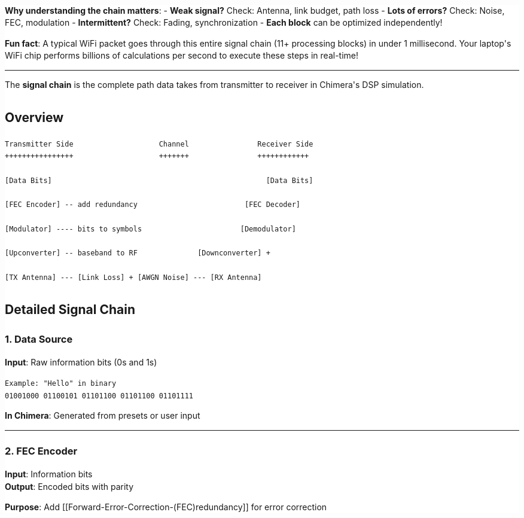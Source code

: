 **Why understanding the chain matters**: - **Weak signal?**
Check: Antenna, link budget, path loss - **Lots of errors?** Check:
Noise, FEC, modulation - **Intermittent?** Check: Fading,
synchronization - **Each block** can be optimized independently!

**Fun fact**: A typical WiFi packet goes through this entire signal
chain (11+ processing blocks) in under 1 millisecond. Your
laptop's WiFi chip performs billions of calculations per
second to execute these steps in real-time!

<div class="center">

------------------------------------------------------------------------

</div>

The **signal chain** is the complete path data takes from
transmitter to receiver in Chimera's DSP simulation.

## Overview

    Transmitter Side                    Channel                Receiver Side
    ++++++++++++++++                    +++++++                ++++++++++++

    [Data Bits]                                                  [Data Bits]
                                                                    
    [FEC Encoder] -- add redundancy                         [FEC Decoder]
                                                                    
    [Modulator] ---- bits to symbols                       [Demodulator]
                                                                    
    [Upconverter] -- baseband to RF              [Downconverter] +
                                                            
    [TX Antenna] --- [Link Loss] + [AWGN Noise] --- [RX Antenna]

## Detailed Signal Chain

### 1. Data Source

**Input**: Raw information bits (0s and 1s)

    Example: "Hello" in binary
    01001000 01100101 01101100 01101100 01101111

**In Chimera**: Generated from presets or user input

<div class="center">

------------------------------------------------------------------------

</div>

### 2. FEC Encoder

**Input**: Information bits  
**Output**: Encoded bits with parity

**Purpose**: Add
\[\[Forward-Error-Correction-(FEC)redundancy\]\] for error
correction
